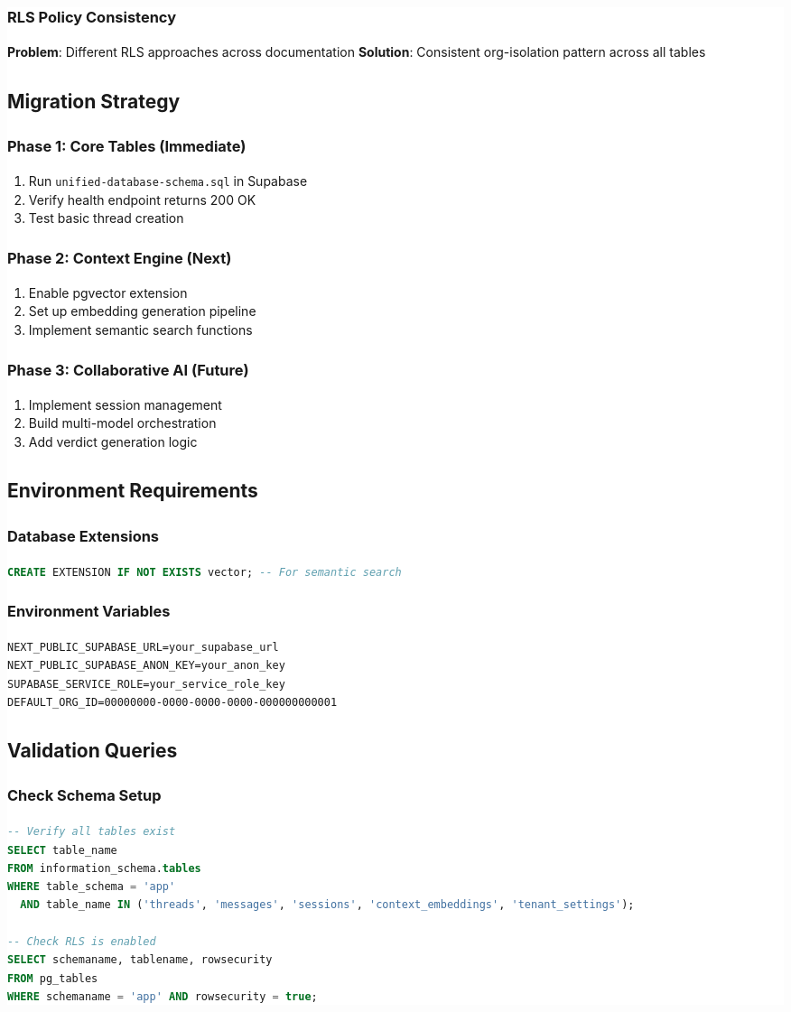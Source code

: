 ### RLS Policy Consistency
**Problem**: Different RLS approaches across documentation
**Solution**: Consistent org-isolation pattern across all tables

## Migration Strategy

### Phase 1: Core Tables (Immediate)
1. Run `unified-database-schema.sql` in Supabase
2. Verify health endpoint returns 200 OK
3. Test basic thread creation

### Phase 2: Context Engine (Next)
1. Enable pgvector extension
2. Set up embedding generation pipeline
3. Implement semantic search functions

### Phase 3: Collaborative AI (Future)
1. Implement session management
2. Build multi-model orchestration
3. Add verdict generation logic

## Environment Requirements

### Database Extensions
```sql
CREATE EXTENSION IF NOT EXISTS vector; -- For semantic search
```

### Environment Variables
```env
NEXT_PUBLIC_SUPABASE_URL=your_supabase_url
NEXT_PUBLIC_SUPABASE_ANON_KEY=your_anon_key
SUPABASE_SERVICE_ROLE=your_service_role_key
DEFAULT_ORG_ID=00000000-0000-0000-0000-000000000001
```

## Validation Queries

### Check Schema Setup
```sql
-- Verify all tables exist
SELECT table_name
FROM information_schema.tables
WHERE table_schema = 'app'
  AND table_name IN ('threads', 'messages', 'sessions', 'context_embeddings', 'tenant_settings');

-- Check RLS is enabled
SELECT schemaname, tablename, rowsecurity
FROM pg_tables
WHERE schemaname = 'app' AND rowsecurity = true;
```
